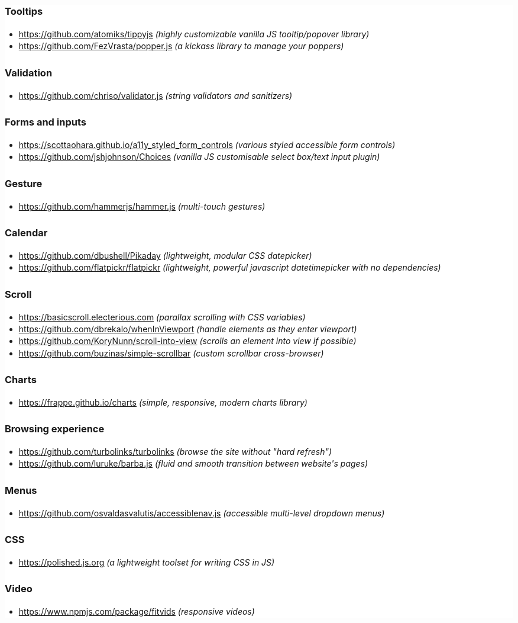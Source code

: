 ### Tooltips

- https://github.com/atomiks/tippyjs _(highly customizable vanilla JS tooltip/popover library)_
- https://github.com/FezVrasta/popper.js _(a kickass library to manage your poppers)_

### Validation

- https://github.com/chriso/validator.js _(string validators and sanitizers)_

### Forms and inputs

- https://scottaohara.github.io/a11y_styled_form_controls _(various styled accessible form controls)_
- https://github.com/jshjohnson/Choices _(vanilla JS customisable select box/text input plugin)_

### Gesture

- https://github.com/hammerjs/hammer.js _(multi-touch gestures)_

### Calendar

- https://github.com/dbushell/Pikaday _(lightweight, modular CSS datepicker)_
- https://github.com/flatpickr/flatpickr _(lightweight, powerful javascript datetimepicker with no dependencies)_

### Scroll

- https://basicscroll.electerious.com _(parallax scrolling with CSS variables)_
- https://github.com/dbrekalo/whenInViewport _(handle elements as they enter viewport)_
- https://github.com/KoryNunn/scroll-into-view _(scrolls an element into view if possible)_
- https://github.com/buzinas/simple-scrollbar _(custom scrollbar cross-browser)_

### Charts

- https://frappe.github.io/charts _(simple, responsive, modern charts library)_

### Browsing experience

- https://github.com/turbolinks/turbolinks _(browse the site without "hard refresh")_
- https://github.com/luruke/barba.js _(fluid and smooth transition between website's pages)_

### Menus

- https://github.com/osvaldasvalutis/accessiblenav.js _(accessible multi-level dropdown menus)_

### CSS

- https://polished.js.org _(a lightweight toolset for writing CSS in JS)_

### Video

- https://www.npmjs.com/package/fitvids _(responsive videos)_
